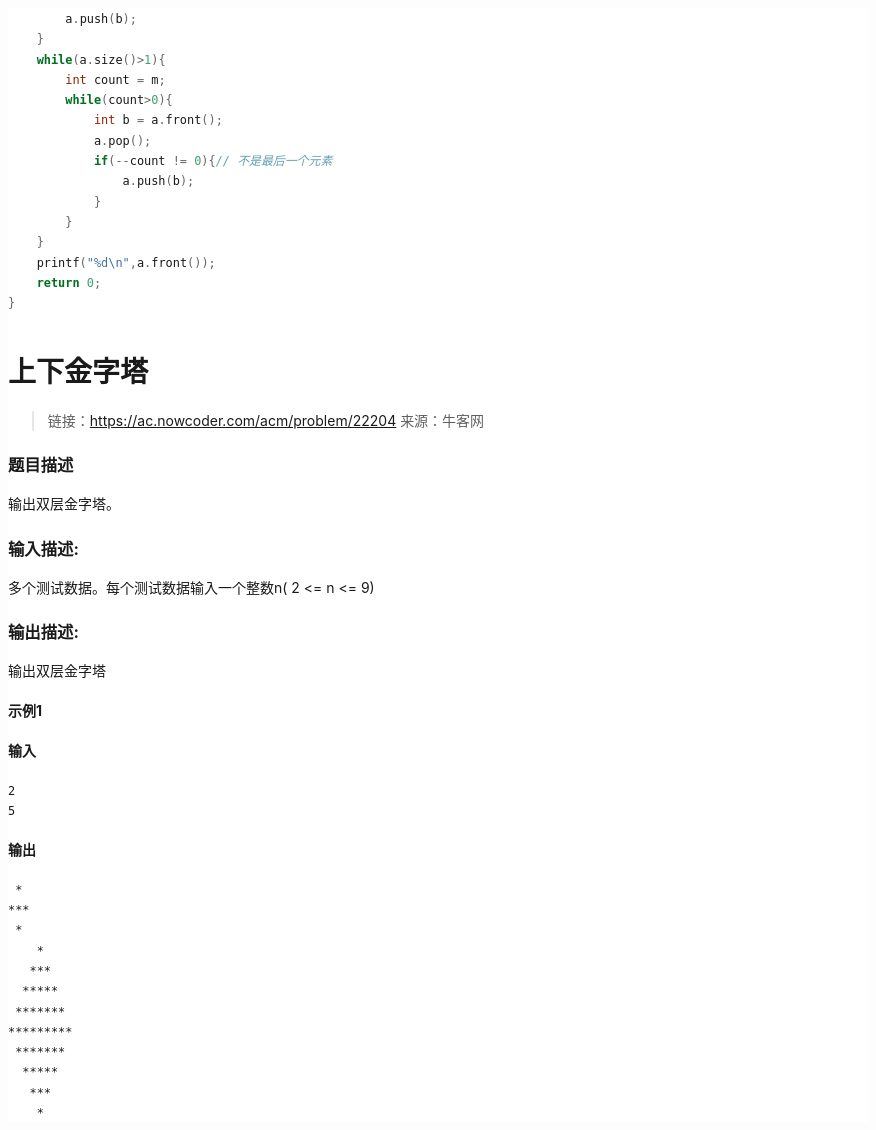 ```c++
        a.push(b);
    }
    while(a.size()>1){
        int count = m;
        while(count>0){
            int b = a.front();
            a.pop();
            if(--count != 0){// 不是最后一个元素
                a.push(b);
            }
        }
    }
    printf("%d\n",a.front());
    return 0;
}
```
# 上下金字塔
> 链接：https://ac.nowcoder.com/acm/problem/22204
> 来源：牛客网

### 题目描述 
输出双层金字塔。

### 输入描述:
多个测试数据。每个测试数据输入一个整数n( 2 <= n <= 9)
### 输出描述:
输出双层金字塔
#### 示例1
#### 输入

```
2
5
```

#### 输出

```
 *
***
 *
    *
   ***
  *****
 *******
*********
 *******
  *****
   ***
    *
```
